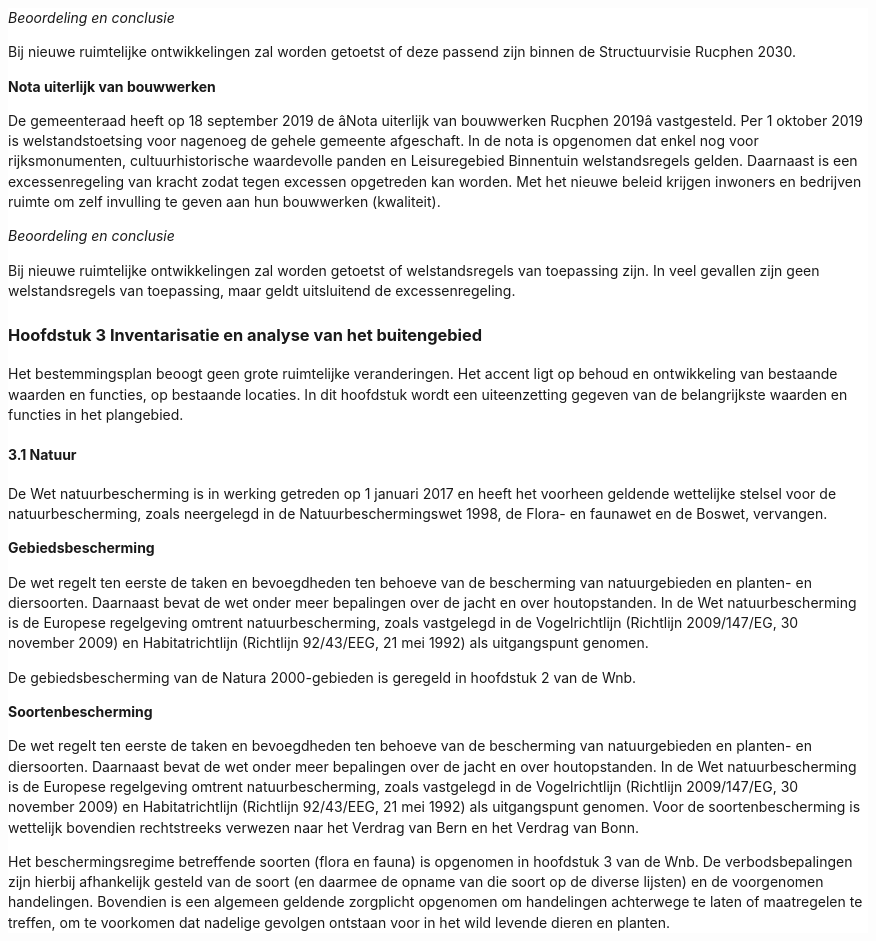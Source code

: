 *Beoordeling en conclusie*

Bij nieuwe ruimtelijke ontwikkelingen zal worden getoetst of deze passend zijn binnen de Structuurvisie Rucphen 2030\.

**Nota uiterlijk van bouwwerken**

De gemeenteraad heeft op 18 september 2019 de âNota uiterlijk van bouwwerken Rucphen 2019â vastgesteld. Per 1 oktober 2019 is welstandstoetsing voor nagenoeg de gehele gemeente afgeschaft. In de nota is opgenomen dat enkel nog voor rijksmonumenten, cultuurhistorische waardevolle panden en Leisuregebied Binnentuin welstandsregels gelden. Daarnaast is een excessenregeling van kracht zodat tegen excessen opgetreden kan worden. Met het nieuwe beleid krijgen inwoners en bedrijven ruimte om zelf invulling te geven aan hun bouwwerken (kwaliteit).

*Beoordeling en conclusie*

Bij nieuwe ruimtelijke ontwikkelingen zal worden getoetst of welstandsregels van toepassing zijn. In veel gevallen zijn geen welstandsregels van toepassing, maar geldt uitsluitend de excessenregeling.

### Hoofdstuk 3 Inventarisatie en analyse van het buitengebied

Het bestemmingsplan beoogt geen grote ruimtelijke veranderingen. Het accent ligt op behoud en ontwikkeling van bestaande waarden en functies, op bestaande locaties. In dit hoofdstuk wordt een uiteenzetting gegeven van de belangrijkste waarden en functies in het plangebied.

#### 3\.1 Natuur

De Wet natuurbescherming is in werking getreden op 1 januari 2017 en heeft het voorheen geldende wettelijke stelsel voor de natuurbescherming, zoals neergelegd in de Natuurbeschermingswet 1998, de Flora\- en faunawet en de Boswet, vervangen.

**Gebiedsbescherming**

De wet regelt ten eerste de taken en bevoegdheden ten behoeve van de bescherming van natuurgebieden en planten\- en diersoorten. Daarnaast bevat de wet onder meer bepalingen over de jacht en over houtopstanden. In de Wet natuurbescherming is de Europese regelgeving omtrent natuurbescherming, zoals vastgelegd in de Vogelrichtlijn (Richtlijn 2009/147/EG, 30 november 2009\) en Habitatrichtlijn (Richtlijn 92/43/EEG, 21 mei 1992\) als uitgangspunt genomen.

De gebiedsbescherming van de Natura 2000\-gebieden is geregeld in hoofdstuk 2 van de Wnb.

**Soortenbescherming**

De wet regelt ten eerste de taken en bevoegdheden ten behoeve van de bescherming van natuurgebieden en planten\- en diersoorten. Daarnaast bevat de wet onder meer bepalingen over de jacht en over houtopstanden. In de Wet natuurbescherming is de Europese regelgeving omtrent natuurbescherming, zoals vastgelegd in de Vogelrichtlijn (Richtlijn 2009/147/EG, 30 november 2009\) en Habitatrichtlijn (Richtlijn 92/43/EEG, 21 mei 1992\) als uitgangspunt genomen. Voor de soortenbescherming is wettelijk bovendien rechtstreeks verwezen naar het Verdrag van Bern en het Verdrag van Bonn.

Het beschermingsregime betreffende soorten (flora en fauna) is opgenomen in hoofdstuk 3 van de Wnb. De verbodsbepalingen zijn hierbij afhankelijk gesteld van de soort (en daarmee de opname van die soort op de diverse lijsten) en de voorgenomen handelingen. Bovendien is een algemeen geldende zorgplicht opgenomen om handelingen achterwege te laten of maatregelen te treffen, om te voorkomen dat nadelige gevolgen ontstaan voor in het wild levende dieren en planten.
